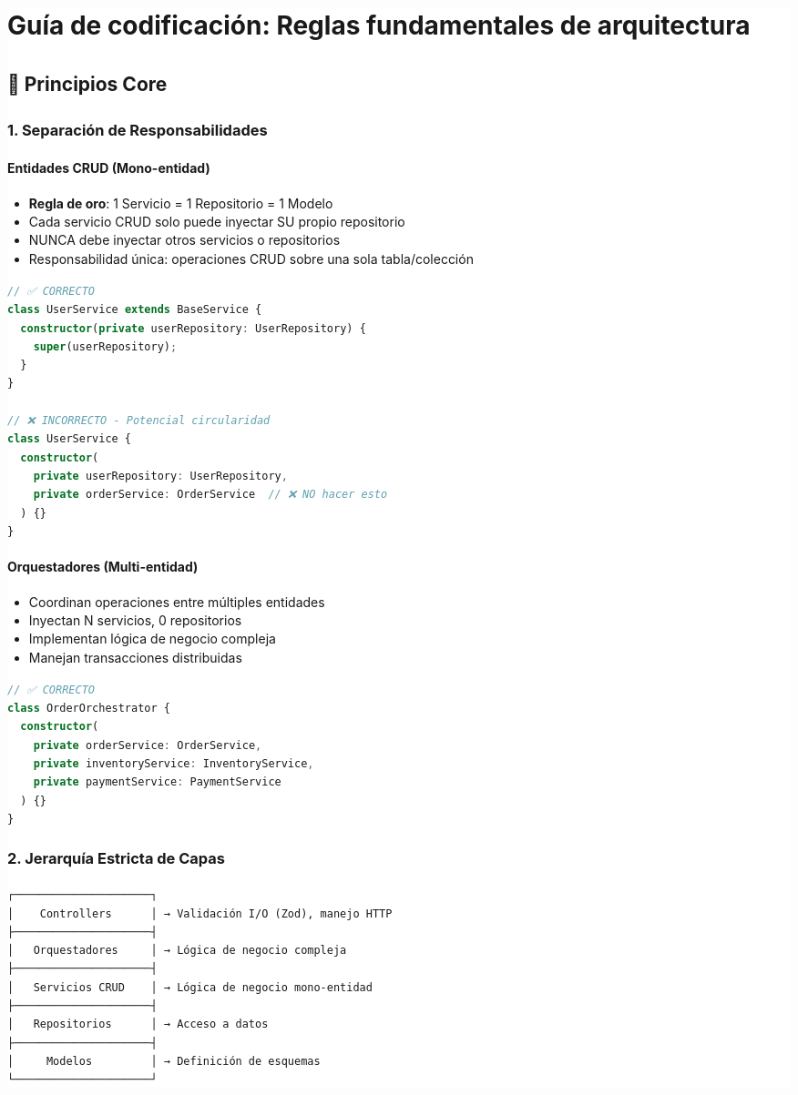# Guía de codificación: Reglas fundamentales de arquitectura

## 🎯 Principios Core

### 1. Separación de Responsabilidades

#### Entidades CRUD (Mono-entidad)
- **Regla de oro**: 1 Servicio = 1 Repositorio = 1 Modelo
- Cada servicio CRUD solo puede inyectar SU propio repositorio
- NUNCA debe inyectar otros servicios o repositorios
- Responsabilidad única: operaciones CRUD sobre una sola tabla/colección

```typescript
// ✅ CORRECTO
class UserService extends BaseService {
  constructor(private userRepository: UserRepository) {
    super(userRepository);
  }
}

// ❌ INCORRECTO - Potencial circularidad
class UserService {
  constructor(
    private userRepository: UserRepository,
    private orderService: OrderService  // ❌ NO hacer esto
  ) {}
}
```

#### Orquestadores (Multi-entidad)
- Coordinan operaciones entre múltiples entidades
- Inyectan N servicios, 0 repositorios
- Implementan lógica de negocio compleja
- Manejan transacciones distribuidas

```typescript
// ✅ CORRECTO
class OrderOrchestrator {
  constructor(
    private orderService: OrderService,
    private inventoryService: InventoryService,
    private paymentService: PaymentService
  ) {}
}
```

### 2. Jerarquía Estricta de Capas

```
┌─────────────────────┐
│    Controllers      │ → Validación I/O (Zod), manejo HTTP
├─────────────────────┤
│   Orquestadores     │ → Lógica de negocio compleja
├─────────────────────┤
│   Servicios CRUD    │ → Lógica de negocio mono-entidad
├─────────────────────┤
│   Repositorios      │ → Acceso a datos
├─────────────────────┤
│     Modelos         │ → Definición de esquemas
└─────────────────────┘
```
